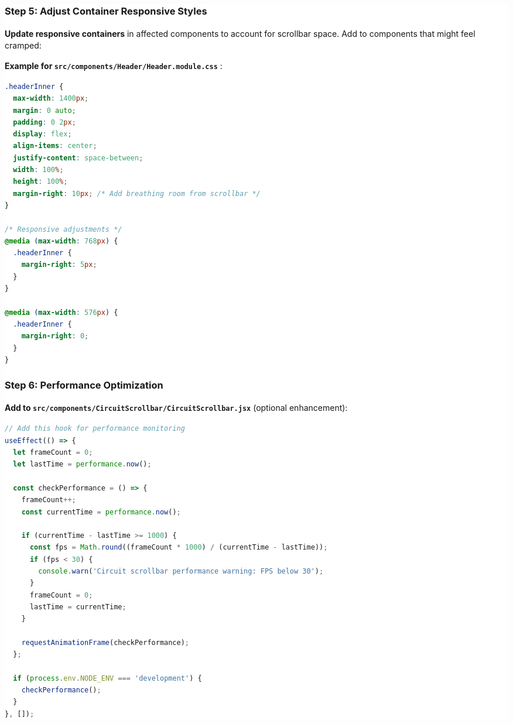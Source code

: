 ### Step 5: Adjust Container Responsive Styles

**Update responsive containers** in affected components to account for scrollbar space. Add to components that might feel cramped:

 **Example for `src/components/Header/Header.module.css`** :

```css
.headerInner {
  max-width: 1400px;
  margin: 0 auto;
  padding: 0 2px;
  display: flex;
  align-items: center;
  justify-content: space-between;
  width: 100%;
  height: 100%;
  margin-right: 10px; /* Add breathing room from scrollbar */
}

/* Responsive adjustments */
@media (max-width: 768px) {
  .headerInner {
    margin-right: 5px;
  }
}

@media (max-width: 576px) {
  .headerInner {
    margin-right: 0;
  }
}
```

### Step 6: Performance Optimization

**Add to `src/components/CircuitScrollbar/CircuitScrollbar.jsx`** (optional enhancement):

```jsx
// Add this hook for performance monitoring
useEffect(() => {
  let frameCount = 0;
  let lastTime = performance.now();
  
  const checkPerformance = () => {
    frameCount++;
    const currentTime = performance.now();
  
    if (currentTime - lastTime >= 1000) {
      const fps = Math.round((frameCount * 1000) / (currentTime - lastTime));
      if (fps < 30) {
        console.warn('Circuit scrollbar performance warning: FPS below 30');
      }
      frameCount = 0;
      lastTime = currentTime;
    }
  
    requestAnimationFrame(checkPerformance);
  };
  
  if (process.env.NODE_ENV === 'development') {
    checkPerformance();
  }
}, []);
```
